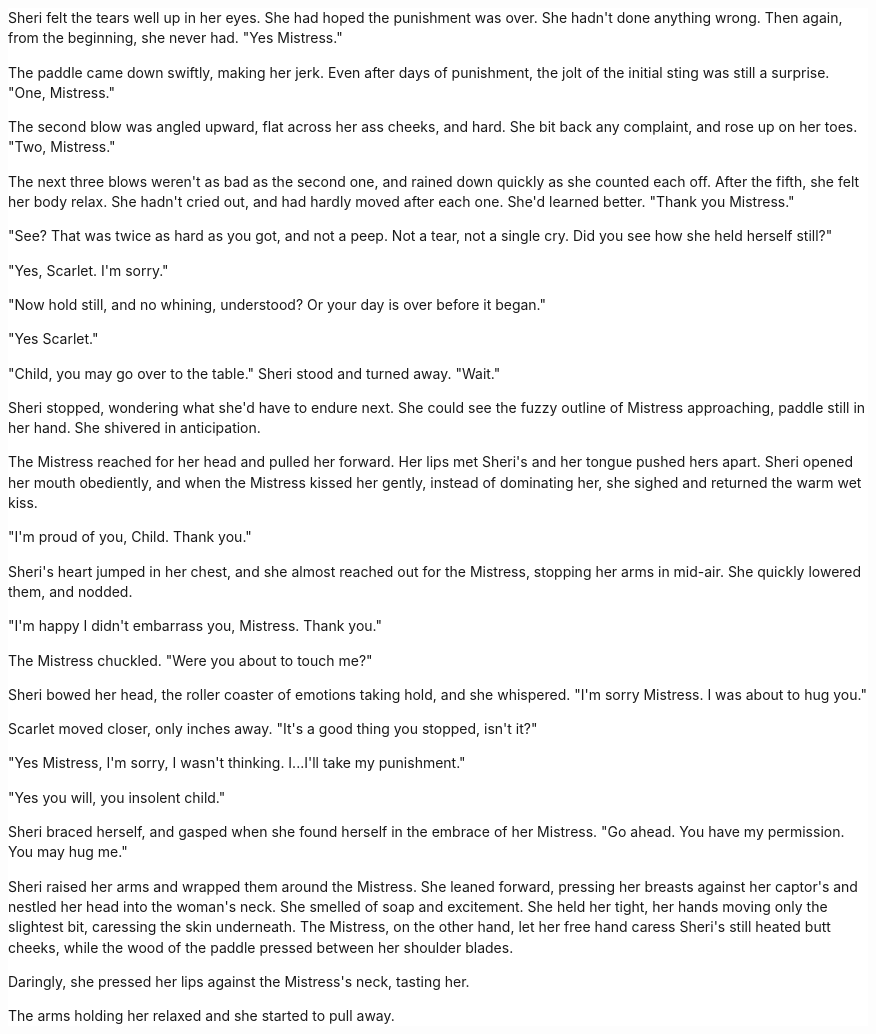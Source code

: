 Sheri felt the tears well up in her eyes. She had hoped the punishment was over. She hadn't done anything wrong. Then again, from the beginning, she never had. "Yes Mistress." 

The paddle came down swiftly, making her jerk. Even after days of punishment, the jolt of the initial sting was still a surprise. "One, Mistress." 

The second blow was angled upward, flat across her ass cheeks, and hard. She bit back any complaint, and rose up on her toes. "Two, Mistress." 

The next three blows weren't as bad as the second one, and rained down quickly as she counted each off. After the fifth, she felt her body relax. She hadn't cried out, and had hardly moved after each one. She'd learned better. "Thank you Mistress." 

"See? That was twice as hard as you got, and not a peep. Not a tear, not a single cry. Did you see how she held herself still?" 

"Yes, Scarlet. I'm sorry." 

"Now hold still, and no whining, understood? Or your day is over before it began." 

"Yes Scarlet." 

"Child, you may go over to the table." Sheri stood and turned away. "Wait." 

Sheri stopped, wondering what she'd have to endure next. She could see the fuzzy outline of Mistress approaching, paddle still in her hand. She shivered in anticipation. 

The Mistress reached for her head and pulled her forward. Her lips met Sheri's and her tongue pushed hers apart. Sheri opened her mouth obediently, and when the Mistress kissed her gently, instead of dominating her, she sighed and returned the warm wet kiss. 

"I'm proud of you, Child. Thank you." 

Sheri's heart jumped in her chest, and she almost reached out for the Mistress, stopping her arms in mid-air. She quickly lowered them, and nodded. 

"I'm happy I didn't embarrass you, Mistress. Thank you." 

The Mistress chuckled. "Were you about to touch me?" 

Sheri bowed her head, the roller coaster of emotions taking hold, and she whispered. "I'm sorry Mistress. I was about to hug you." 

Scarlet moved closer, only inches away. "It's a good thing you stopped, isn't it?" 

"Yes Mistress, I'm sorry, I wasn't thinking. I...I'll take my punishment." 

"Yes you will, you insolent child." 

Sheri braced herself, and gasped when she found herself in the embrace of her Mistress. "Go ahead. You have my permission. You may hug me." 

Sheri raised her arms and wrapped them around the Mistress. She leaned forward, pressing her breasts against her captor's and nestled her head into the woman's neck. She smelled of soap and excitement. She held her tight, her hands moving only the slightest bit, caressing the skin underneath. The Mistress, on the other hand, let her free hand caress Sheri's still heated butt cheeks, while the wood of the paddle pressed between her shoulder blades. 

Daringly, she pressed her lips against the Mistress's neck, tasting her. 

The arms holding her relaxed and she started to pull away. 
